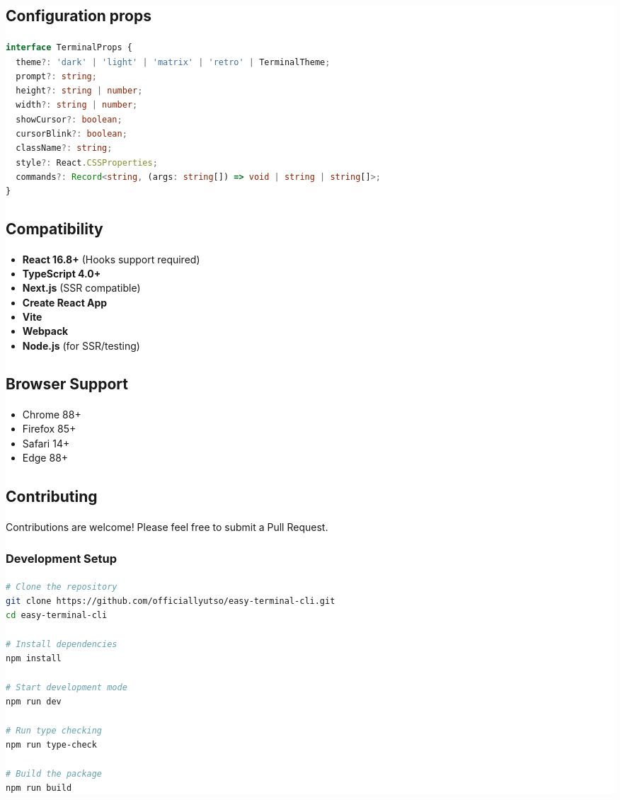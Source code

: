 ## Configuration props


```typescript
interface TerminalProps {
  theme?: 'dark' | 'light' | 'matrix' | 'retro' | TerminalTheme;
  prompt?: string;
  height?: string | number;
  width?: string | number;
  showCursor?: boolean;
  cursorBlink?: boolean;
  className?: string;
  style?: React.CSSProperties;
  commands?: Record<string, (args: string[]) => void | string | string[]>;
}
```

## Compatibility

-  **React 16.8+** (Hooks support required)
-  **TypeScript 4.0+**
-  **Next.js** (SSR compatible)
-  **Create React App**
-  **Vite**
-  **Webpack**
-  **Node.js** (for SSR/testing)

## Browser Support

-  Chrome 88+
-  Firefox 85+
-  Safari 14+
-  Edge 88+

## Contributing

Contributions are welcome! Please feel free to submit a Pull Request.

### Development Setup

```bash
# Clone the repository
git clone https://github.com/officiallyutso/easy-terminal-cli.git
cd easy-terminal-cli

# Install dependencies
npm install

# Start development mode
npm run dev

# Run type checking
npm run type-check

# Build the package
npm run build
```
